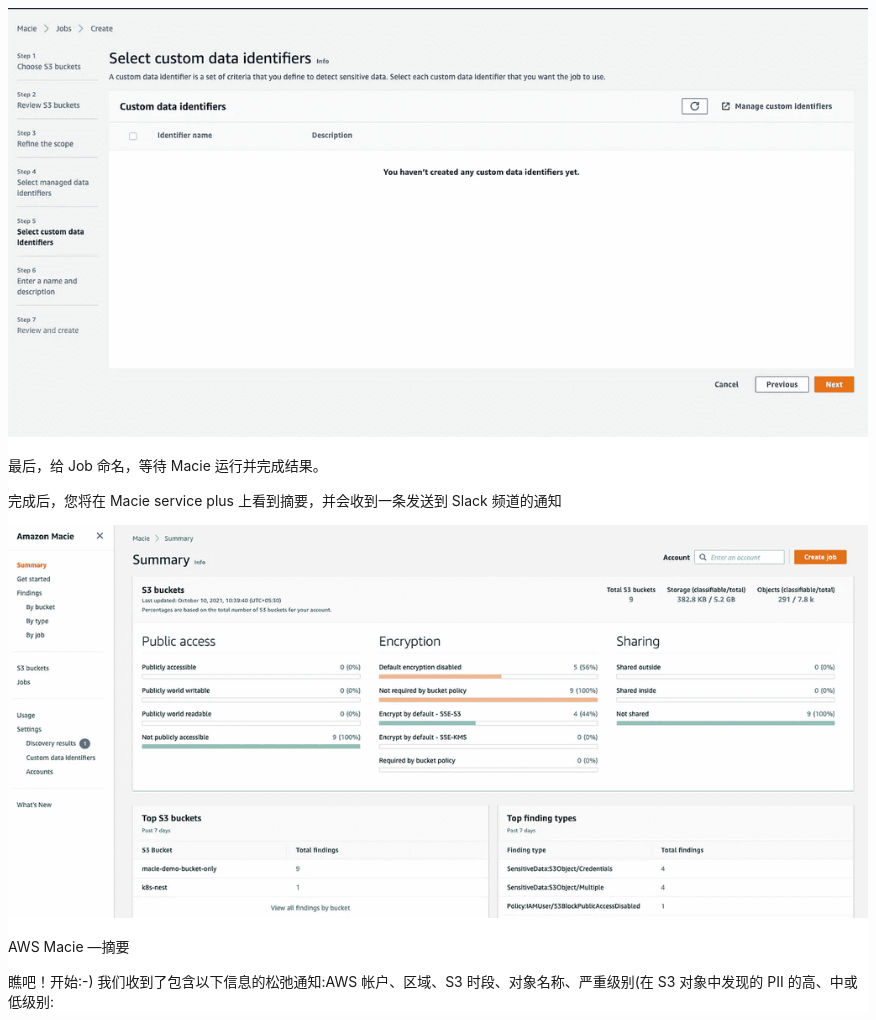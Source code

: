 ![](img/1e8a4d4bc026fc5c6355c17578f81153.png)

最后，给 Job 命名，等待 Macie 运行并完成结果。

完成后，您将在 Macie service plus 上看到摘要，并会收到一条发送到 Slack 频道的通知

![](img/b632db132a0125c0308d7a91059e62a5.png)

AWS Macie —摘要

瞧吧！开始:-) 我们收到了包含以下信息的松弛通知:AWS 帐户、区域、S3 时段、对象名称、严重级别(在 S3 对象中发现的 PII 的高、中或低级别:
